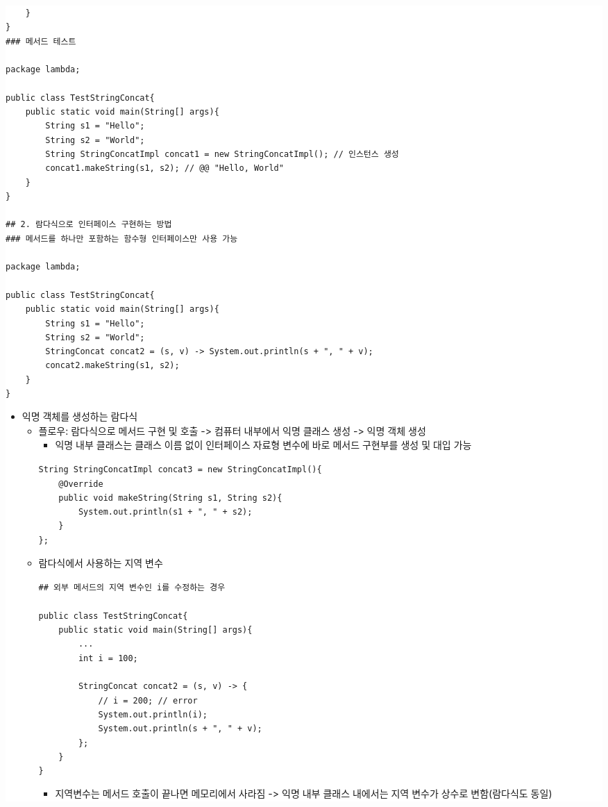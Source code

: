 ```
    }
}
### 메서드 테스트

package lambda;

public class TestStringConcat{
    public static void main(String[] args){
        String s1 = "Hello";
        String s2 = "World";
        String StringConcatImpl concat1 = new StringConcatImpl(); // 인스턴스 생성
        concat1.makeString(s1, s2); // @@ "Hello, World"
    }
}

## 2. 람다식으로 인터페이스 구현하는 방법
### 메서드를 하나만 포함하는 함수형 인터페이스만 사용 가능

package lambda;

public class TestStringConcat{
    public static void main(String[] args){
        String s1 = "Hello";
        String s2 = "World";
        StringConcat concat2 = (s, v) -> System.out.println(s + ", " + v);
        concat2.makeString(s1, s2);
    }
}
```

* 익명 객체를 생성하는 람다식
  - 플로우: 람다식으로 메서드 구현 및 호출 -> 컴퓨터 내부에서 익명 클래스 생성 -> 익명 객체 생성
    + 익명 내부 클래스는 클래스 이름 없이 인터페이스 자료형 변수에 바로 메서드 구현부를 생성 및 대입 가능
    ```
    String StringConcatImpl concat3 = new StringConcatImpl(){
        @Override
        public void makeString(String s1, String s2){
            System.out.println(s1 + ", " + s2);
        }
    };
    ```
  - 람다식에서 사용하는 지역 변수
    ```
    ## 외부 메서드의 지역 변수인 i를 수정하는 경우
    
    public class TestStringConcat{
        public static void main(String[] args){
            ...
            int i = 100;

            StringConcat concat2 = (s, v) -> {
                // i = 200; // error
                System.out.println(i);
                System.out.println(s + ", " + v);
            };
        }
    }
    ```
    + 지역변수는 메서드 호출이 끝나면 메모리에서 사라짐 -> 익명 내부 클래스 내에서는 지역 변수가 상수로 변함(람다식도 동일)
